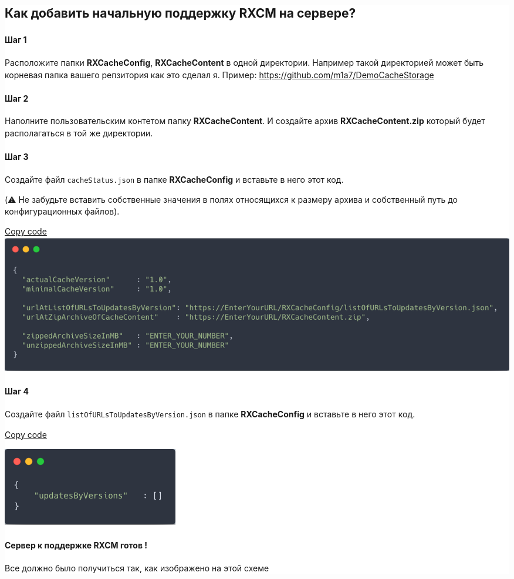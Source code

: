 ## Как добавить начальную поддержку RXCM на сервере?

#### Шаг 1

Расположите папки **RXCacheConfig**, **RXCacheContent** в одной директории.
Например такой директорией может быть корневая папка вашего репзитория как это сделал я. Пример: https://github.com/m1a7/DemoCacheStorage

#### Шаг 2

Наполните пользовательским контетом папку **RXCacheContent**. И создайте архив **RXCacheContent.zip** который будет располагаться в той же директории.

#### Шаг 3

Создайте файл `cacheStatus.json` в папке **RXCacheConfig** и вставьте в него этот код.

(⚠️ Не забудьте вставить собственные значения в полях относящихся к размеру архива и собственный путь до конфигурационных файлов).

[Copy code](Documentation/TextSnippet/cacheStatus_Snippet.txt)![5cc84cc2388ee](/Documentation/ScreeSnippet/cacheStatusSnippet.png?token=ADETHLSHBACHKUZLAQVMFVC4ZHORC)

#### Шаг 4

Cоздайте файл `listOfURLsToUpdatesByVersion.json` в папке **RXCacheConfig** и вставьте в него этот код.

[Copy code](Documentation/TextSnippet/listOfURLsToUpdatesByVersion_EmptySnippet.txt)

![5cc84e986da8a](/Documentation/ScreeSnippet/listOfURLsToUpdatesByVersion_EmptySnippet.png?token=ADETHLSHBACHKUZLAQVMFVC4ZHORC)

#### Сервер к поддержке RXCM готов !

Все должно было получиться так, как изображено на этой схеме
